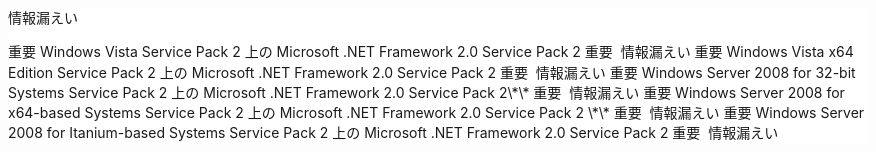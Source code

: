情報漏えい
</td>
<td style="border:1px solid black;">
重要
</td>
</tr>
<tr>
<td style="border:1px solid black;">
Windows Vista Service Pack 2 上の Microsoft .NET Framework 2.0 Service Pack 2
</td>
<td style="border:1px solid black;">
重要   
情報漏えい
</td>
<td style="border:1px solid black;">
重要
</td>
</tr>
<tr class="alternateRow">
<td style="border:1px solid black;">
Windows Vista x64 Edition Service Pack 2 上の Microsoft .NET Framework 2.0 Service Pack 2
</td>
<td style="border:1px solid black;">
重要   
情報漏えい
</td>
<td style="border:1px solid black;">
重要
</td>
</tr>
<tr>
<td style="border:1px solid black;">
Windows Server 2008 for 32-bit Systems Service Pack 2 上の Microsoft .NET Framework 2.0 Service Pack 2\*\*
</td>
<td style="border:1px solid black;">
重要   
情報漏えい
</td>
<td style="border:1px solid black;">
重要
</td>
</tr>
<tr class="alternateRow">
<td style="border:1px solid black;">
Windows Server 2008 for x64-based Systems Service Pack 2 上の Microsoft .NET Framework 2.0 Service Pack 2 \*\*
</td>
<td style="border:1px solid black;">
重要   
情報漏えい
</td>
<td style="border:1px solid black;">
重要
</td>
</tr>
<tr>
<td style="border:1px solid black;">
Windows Server 2008 for Itanium-based Systems Service Pack 2 上の Microsoft .NET Framework 2.0 Service Pack 2
</td>
<td style="border:1px solid black;">
重要   
情報漏えい